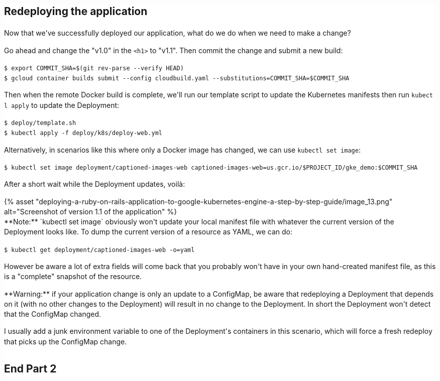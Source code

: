 ## Redeploying the application

Now that we've successfully deployed our application, what do we do when we need to make a change?

Go ahead and change the "v1.0" in the `<h1>` to "v1.1". Then commit the change and submit a new build:

```console
$ export COMMIT_SHA=$(git rev-parse --verify HEAD)
$ gcloud container builds submit --config cloudbuild.yaml --substitutions=COMMIT_SHA=$COMMIT_SHA
```

Then when the remote Docker build is complete, we'll run our template script to update the Kubernetes manifests then run `kubectl apply` to update the Deployment:

```console
$ deploy/template.sh
$ kubectl apply -f deploy/k8s/deploy-web.yml
```

Alternatively, in scenarios like this where only a Docker image has changed, we can use `kubectl set image`:

```console
$ kubectl set image deployment/captioned-images-web captioned-images-web=us.gcr.io/$PROJECT_ID/gke_demo:$COMMIT_SHA
```

After a short wait while the Deployment updates, voilà:

<div style="display: flex; align-items: center; justify-content: center;">
  {% asset "deploying-a-ruby-on-rails-application-to-google-kubernetes-engine-a-step-by-step-guide/image_13.png" alt="Screenshot of version 1.1 of the application" %}
</div>

<div class="notice--info" markdown="1">
**Note:** `kubectl set image` obviously won't update your local manifest file with whatever the current version of the Deployment looks like. To dump the current version of a resource as YAML, we can do:

```console
$ kubectl get deployment/captioned-images-web -o=yaml
```

However be aware a lot of extra fields will come back that you probably won't have in your own hand-created manifest file, as this is a "complete" snapshot of the resource.
</div>

<div class="notice--warning" markdown="1">
**Warning:** if your application change is only an update to a ConfigMap, be aware that redeploying a Deployment that depends on it (with no other changes to the Deployment) will result in no change to the Deployment. In short the Deployment won't detect that the ConfigMap changed.

I usually add a junk environment variable to one of the Deployment's containers in this scenario, which will force a fresh redeploy that picks up the ConfigMap change.
</div>

## End Part 2
